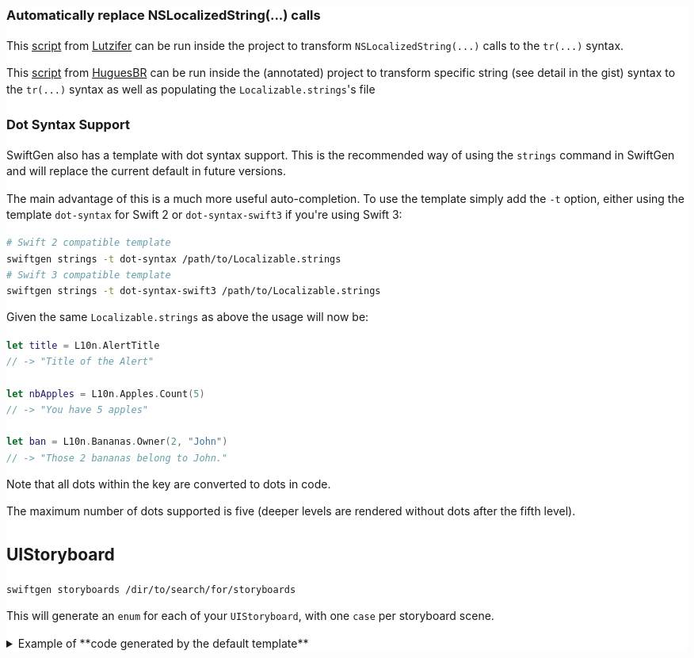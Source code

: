 ### Automatically replace NSLocalizedString(...) calls

This [script](https://gist.github.com/Lutzifer/3e7d967f73e38b57d4355f23274f303d) from [Lutzifer](https://github.com/Lutzifer/) can be run inside the project to transform `NSLocalizedString(...)` calls to the `tr(...)` syntax.

This [script](https://gist.github.com/huguesbr/375730d567020da83836483074a67ff9) from [HuguesBR](https://github.com/huguesbr) can be run inside the (annotated) project to transform specific string (see detail in the gist) syntax to the `tr(...)` syntax as well as populating the `Localizable.strings`'s file


### Dot Syntax Support

SwiftGen also has a template with dot syntax support. This is the recommended way of using the `strings` command in SwiftGen and will replace the current default in future versions.

The main advantage of this is a much more useful auto-completion. To use the template simply add the `-t` option, either using the template `dot-syntax` for Swift 2 or `dot-syntax-swift3` if you're using Swift 3:

```sh
# Swift 2 compatible template
swiftgen strings -t dot-syntax /path/to/Localizable.strings
# Swift 3 compatible template
swiftgen strings -t dot-syntax-swift3 /path/to/Localizable.strings
```

Given the same `Localizable.strings` as above the usage will now be:

```swift
let title = L10n.AlertTitle
// -> "Title of the Alert"

let nbApples = L10n.Apples.Count(5)
// -> "You have 5 apples"

let ban = L10n.Bananas.Owner(2, "John")
// -> "Those 2 bananas belong to John."
```

Note that all dots within the key are converted to dots in code.

The maximum number of dots supported is five (deeper levels are rendered without dots after the fifth level).


## UIStoryboard

```sh
swiftgen storyboards /dir/to/search/for/storyboards
```

This will generate an `enum` for each of your `UIStoryboard`, with one `case` per storyboard scene.

<details><summary>Example of **code generated by the default template**</summary></details>
